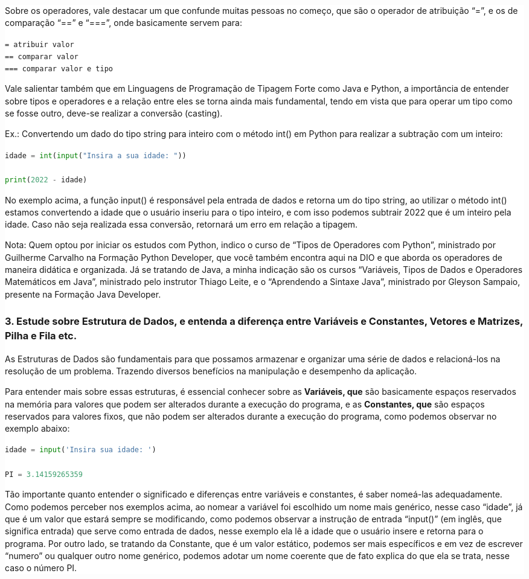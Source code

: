 &#x20;Sobre os operadores, vale destacar um que confunde muitas pessoas no começo, que são o operador de atribuição “=”, e os de comparação “==” e “===”, onde basicamente servem para:

```
= atribuir valor
== comparar valor
=== comparar valor e tipo
```

Vale salientar também que em Linguagens de Programação de Tipagem Forte como Java e Python, a importância de entender sobre tipos e operadores e a relação entre eles se torna ainda mais fundamental, tendo em vista que para operar um tipo como se fosse outro, deve-se realizar a conversão (casting).

Ex.: Convertendo um dado do tipo string para inteiro com o método int() em Python para realizar a subtração com um inteiro:

```python
idade = int(input("Insira a sua idade: "))

print(2022 - idade)
```

No exemplo acima, a função input() é responsável pela entrada de dados e retorna um do tipo string, ao utilizar o método int() estamos convertendo a idade que o usuário inseriu para o tipo inteiro, e com isso podemos subtrair 2022 que é um inteiro pela idade. Caso não seja realizada essa conversão, retornará um erro em relação a tipagem.

Nota: Quem optou por iniciar os estudos com Python, indico o curso de “Tipos de Operadores com Python”, ministrado por Guilherme Carvalho na Formação Python Developer, que você também encontra aqui na DIO e que aborda os operadores de maneira didática e organizada. Já se tratando de Java, a minha indicação são os cursos “Variáveis, Tipos de Dados e Operadores Matemáticos em Java”, ministrado pelo instrutor Thiago Leite, e o “Aprendendo a Sintaxe Java”, ministrado por Gleyson Sampaio, presente na Formação Java Developer.

### 3. Estude sobre Estrutura de Dados, e entenda a diferença entre Variáveis e Constantes, Vetores e Matrizes, Pilha e Fila etc.

&#x20;As Estruturas de Dados são fundamentais para que possamos armazenar e organizar uma série de dados e relacioná-los na resolução de um problema. Trazendo diversos benefícios na manipulação e desempenho da aplicação.

Para entender mais sobre essas estruturas, é essencial conhecer sobre as **Variáveis, que** são basicamente espaços reservados na memória para valores que podem ser alterados durante a execução do programa, e as **Constantes, que** são espaços reservados para valores fixos, que não podem ser alterados durante a execução do programa, como podemos observar no exemplo abaixo:

```python
idade = input('Insira sua idade: ')

PI = 3.14159265359
```

&#x20;Tão importante quanto entender o significado e diferenças entre variáveis e constantes, é saber nomeá-las adequadamente. Como podemos perceber nos exemplos acima, ao nomear a variável foi escolhido um nome mais genérico, nesse caso “idade”, já que é um valor que estará sempre se modificando, como podemos observar a instrução de entrada “input()” (em inglês, que significa entrada) que serve como entrada de dados, nesse exemplo ela lê a idade que o usuário insere e retorna para o programa. Por outro lado, se tratando da Constante, que é um valor estático, podemos ser mais específicos e em vez de escrever “numero” ou qualquer outro nome genérico, podemos adotar um nome coerente que de fato explica do que ela se trata, nesse caso o número PI.
